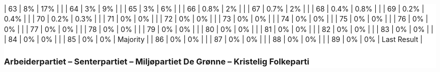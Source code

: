 | 63 | 8% | 17% |  |
| 64 | 3% | 9% |  |
| 65 | 3% | 6% |  |
| 66 | 0.8% | 2% |  |
| 67 | 0.7% | 2% |  |
| 68 | 0.4% | 0.8% |  |
| 69 | 0.2% | 0.4% |  |
| 70 | 0.2% | 0.3% |  |
| 71 | 0% | 0% |  |
| 72 | 0% | 0% |  |
| 73 | 0% | 0% |  |
| 74 | 0% | 0% |  |
| 75 | 0% | 0% |  |
| 76 | 0% | 0% |  |
| 77 | 0% | 0% |  |
| 78 | 0% | 0% |  |
| 79 | 0% | 0% |  |
| 80 | 0% | 0% |  |
| 81 | 0% | 0% |  |
| 82 | 0% | 0% |  |
| 83 | 0% | 0% |  |
| 84 | 0% | 0% |  |
| 85 | 0% | 0% | Majority |
| 86 | 0% | 0% |  |
| 87 | 0% | 0% |  |
| 88 | 0% | 0% |  |
| 89 | 0% | 0% | Last Result |

### Arbeiderpartiet – Senterpartiet – Miljøpartiet De Grønne – Kristelig Folkeparti
